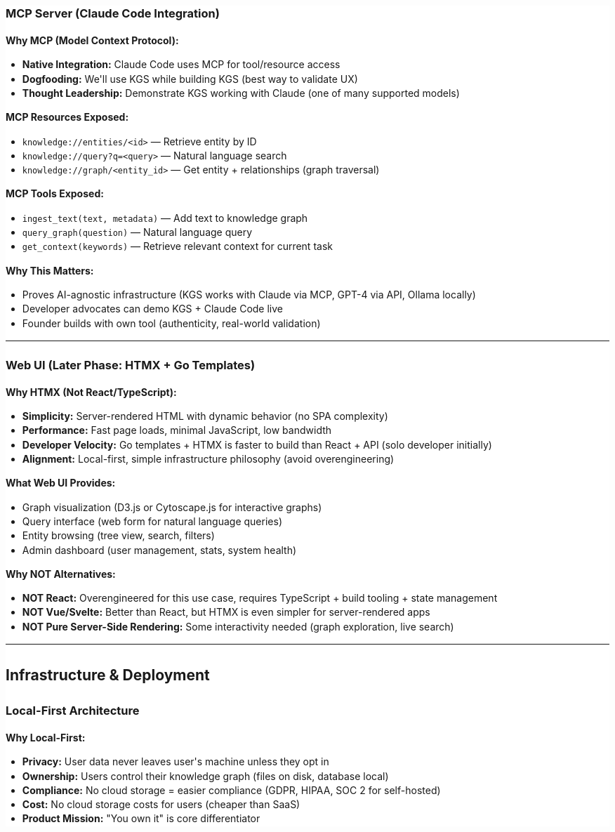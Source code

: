
### MCP Server (Claude Code Integration)

**Why MCP (Model Context Protocol):**
- **Native Integration:** Claude Code uses MCP for tool/resource access
- **Dogfooding:** We'll use KGS while building KGS (best way to validate UX)
- **Thought Leadership:** Demonstrate KGS working with Claude (one of many supported models)

**MCP Resources Exposed:**
- `knowledge://entities/<id>` — Retrieve entity by ID
- `knowledge://query?q=<query>` — Natural language search
- `knowledge://graph/<entity_id>` — Get entity + relationships (graph traversal)

**MCP Tools Exposed:**
- `ingest_text(text, metadata)` — Add text to knowledge graph
- `query_graph(question)` — Natural language query
- `get_context(keywords)` — Retrieve relevant context for current task

**Why This Matters:**
- Proves AI-agnostic infrastructure (KGS works with Claude via MCP, GPT-4 via API, Ollama locally)
- Developer advocates can demo KGS + Claude Code live
- Founder builds with own tool (authenticity, real-world validation)

---

### Web UI (Later Phase: HTMX + Go Templates)

**Why HTMX (Not React/TypeScript):**
- **Simplicity:** Server-rendered HTML with dynamic behavior (no SPA complexity)
- **Performance:** Fast page loads, minimal JavaScript, low bandwidth
- **Developer Velocity:** Go templates + HTMX is faster to build than React + API (solo developer initially)
- **Alignment:** Local-first, simple infrastructure philosophy (avoid overengineering)

**What Web UI Provides:**
- Graph visualization (D3.js or Cytoscape.js for interactive graphs)
- Query interface (web form for natural language queries)
- Entity browsing (tree view, search, filters)
- Admin dashboard (user management, stats, system health)

**Why NOT Alternatives:**
- **NOT React:** Overengineered for this use case, requires TypeScript + build tooling + state management
- **NOT Vue/Svelte:** Better than React, but HTMX is even simpler for server-rendered apps
- **NOT Pure Server-Side Rendering:** Some interactivity needed (graph exploration, live search)

---

## Infrastructure & Deployment

### Local-First Architecture

**Why Local-First:**
- **Privacy:** User data never leaves user's machine unless they opt in
- **Ownership:** Users control their knowledge graph (files on disk, database local)
- **Compliance:** No cloud storage = easier compliance (GDPR, HIPAA, SOC 2 for self-hosted)
- **Cost:** No cloud storage costs for users (cheaper than SaaS)
- **Product Mission:** "You own it" is core differentiator
